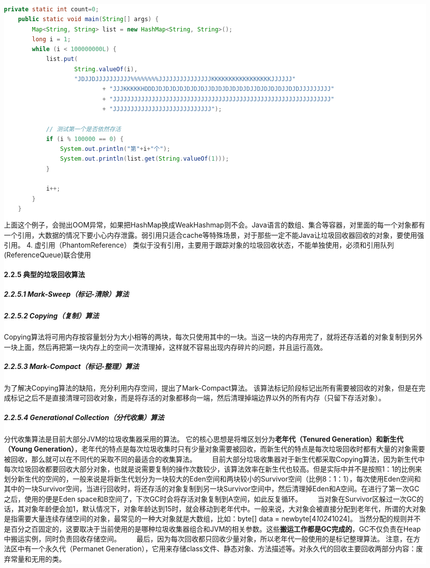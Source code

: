 ```java
private static int count=0;
	public static void main(String[] args) {
		Map<String, String> list = new HashMap<String, String>();  
        long i = 1;  
        while (i < 100000000L) {  
            list.put(  
                    String.valueOf(i),  
                    "JDJJDJJJJJJJJJJ%%%%%%%%JJJJJJJJJJJJJJJKKKKKKKKKKKKKKKKKJJJJJJ"  
                            + "JJJKKKKKHDDDJDJDJDJDJDJDJDJJDJDJDJDJDJDJJDJDJDJDJJDJDJJJJJJJJJ"  
                            + "JJJJJJJJJJJJJJJJJJJJJJJJJJJJJJJJJJJJJJJJJJJJJJJJJJJJJJJJJJJJJJ"  
                            + "JJJJJJJJJJJJJJJJJJJJJJJJJJJJ");  
  
            // 测试第一个是否依然存活  
            if (i % 100000 == 0) {  
            	System.out.println("第"+i+"个");
                System.out.println(list.get(String.valueOf(1)));  
            }  
  
            i++;  
        }  
	}
```
上面这个例子，会抛出OOM异常，如果把HashMap换成WeakHashmap则不会。Java语言的数组、集合等容器，对里面的每一个对象都有一个引用，大数据的情况下要小心内存泄露。弱引用只适合cache等特殊场景，对于那些一定不能Java让垃圾回收器回收的对象，要使用强引用。
4. 虚引用（PhantomReference）
类似于没有引用，主要用于跟踪对象的垃圾回收状态，不能单独使用，必须和引用队列(ReferenceQueue)联合使用 
#### 2.2.5 典型的垃圾回收算法
##### 2.2.5.1 Mark-Sweep（标记-清除）算法
##### 2.2.5.2 Copying（复制）算法
Copying算法将可用内存按容量划分为大小相等的两块，每次只使用其中的一块。当这一块的内存用完了，就将还存活着的对象复制到另外一块上面，然后再把第一块内存上的空间一次清理掉，这样就不容易出现内存碎片的问题，并且运行高效。
##### 2.2.5.3 Mark-Compact（标记-整理）算法
为了解决Copying算法的缺陷，充分利用内存空间，提出了Mark-Compact算法。
该算法标记阶段标记出所有需要被回收的对象，但是在完成标记之后不是直接清理可回收对象，而是将存活的对象都移向一端，然后清理掉端边界以外的所有内存（只留下存活对象）。
##### 2.2.5.4 Generational Collection（分代收集）算法
分代收集算法是目前大部分JVM的垃圾收集器采用的算法。
它的核心思想是将堆区划分为**老年代（Tenured Generation）和新生代（Young Generation）**，老年代的特点是每次垃圾收集时只有少量对象需要被回收，而新生代的特点是每次垃圾回收时都有大量的对象需要被回收，那么就可以在不同代的采取不同的最适合的收集算法。
&emsp;&emsp;目前大部分垃圾收集器对于新生代都采取Copying算法，因为新生代中每次垃圾回收都要回收大部分对象，也就是说需要复制的操作次数较少，该算法效率在新生代也较高。但是实际中并不是按照1：1的比例来划分新生代的空间的，一般来说是将新生代划分为一块较大的Eden空间和两块较小的Survivor空间（比例8：1：1），每次使用Eden空间和其中的一块Survivor空间，当进行回收时，将还存活的对象复制到另一块Survivor空间中，然后清理掉Eden和A空间。在进行了第一次GC之后，使用的便是Eden space和B空间了，下次GC时会将存活对象复制到A空间，如此反复循环。
&emsp;&emsp;当对象在Survivor区躲过一次GC的话，其对象年龄便会加1，默认情况下，对象年龄达到15时，就会移动到老年代中。一般来说，大对象会被直接分配到老年代，所谓的大对象是指需要大量连续存储空间的对象，最常见的一种大对象就是大数组，比如：byte[] data = newbyte[4*1024*1024]。
当然分配的规则并不是百分之百固定的，这要取决于当前使用的是哪种垃圾收集器组合和JVM的相关参数。这些**搬运工作都是GC完成的**，GC不仅负责在Heap中搬运实例，同时负责回收存储空间。
&emsp;&emsp;最后，因为每次回收都只回收少量对象，所以老年代一般使用的是标记整理算法。
注意，在方法区中有一个永久代（Permanet Generation），它用来存储class文件、静态对象、方法描述等。对永久代的回收主要回收两部分内容：废弃常量和无用的类。